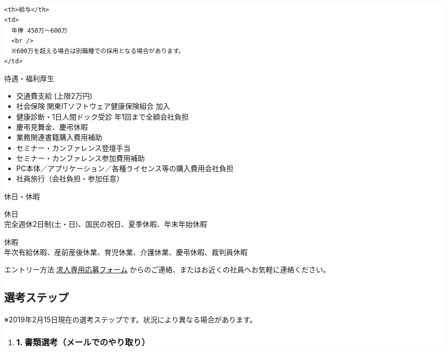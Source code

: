    <th>給与</th>
    <td>
      年俸 450万〜600万
      <br />
      ※600万を超える場合は別職種での採用となる場合があります。
    </td>
  </tr>
  <tr>
    <th>待遇・福利厚生</th>
    <td>
      <ul class="Table__List">
        <li class="Table__ListItem">交通費支給 (上限2万円)</li>
        <li class="Table__ListItem">
          社会保険 関東ITソフトウェア健康保険組合 加入
        </li>
        <li class="Table__ListItem">
          健康診断・1日人間ドック受診 年1回まで全額会社負担
        </li>
        <li class="Table__ListItem">慶弔見舞金、慶弔休暇</li>
        <li class="Table__ListItem">業務関連書籍購入費用補助</li>
        <li class="Table__ListItem">セミナー・カンファレンス登壇手当</li>
        <li class="Table__ListItem">
          セミナー・カンファレンス参加費用補助
        </li>
        <li class="Table__ListItem">
          PC本体／アプリケーション／各種ライセンス等の購入費用会社負担
        </li>
        <li class="Table__ListItem">社員旅行（会社負担・参加任意）</li>
      </ul>
    </td>
  </tr>
  <tr>
    <th>休日・休暇</th>
    <td>
      <p class="Table__Text">
        休日
        <br />
        完全週休2日制(土・日)、国民の祝日、夏季休暇、年末年始休暇
      </p>
      <p class="Table__Text">
        休暇
        <br />
        年次有給休暇、産前産後休業、育児休業、介護休業、慶弔休暇、裁判員休暇
      </p>
    </td>
  </tr>
  <tr>
    <th>エントリー方法</th>
    <td>
      <a href="/recruit/contact/" class="Recruit__Link">求人専用応募フォーム</a>
      からのご連絡、またはお近くの社員へお気軽に連絡ください。
    </td>
  </tr>
</table>
<h2 class="SecondTitle">選考ステップ</h2>
<p class="TextSmall">
  ※2019年2月15日現在の選考ステップです。状況により異なる場合があります。
</p>
<ol class="RecruitOrderedBox">
  <li class="RecruitOrderedBox__Item">
    <h3 class="RecruitOrderedBox__Title">
      1. 書類選考（メールでのやり取り）
    </h3>
    <ul class="RecruitOrderedBox__List List">
